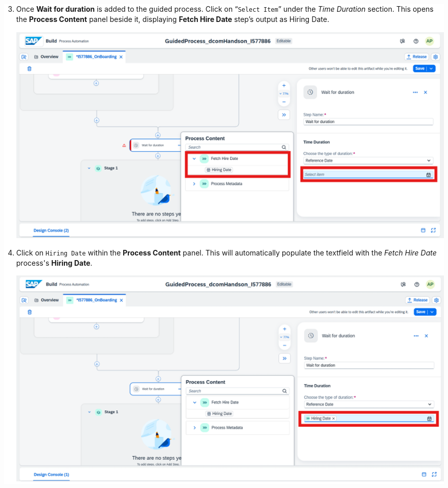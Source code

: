 3. Once **Wait for duration** is added to the guided process. Click on “`Select Item`” under the *Time Duration* section. This opens the **Process Content** panel beside it, displaying **Fetch Hire Date** step’s output as Hiring Date.

    ![Map Reference Date](./assets/SBPA_deployment/mapReferenceDate.png)

4. Click on `Hiring Date` within the **Process Content** panel. This will automatically populate the textfield with the *Fetch Hire Date* process's **Hiring Date**.

    ![Set Hiring Date](./assets/SBPA_deployment/setHiringDate.png)
